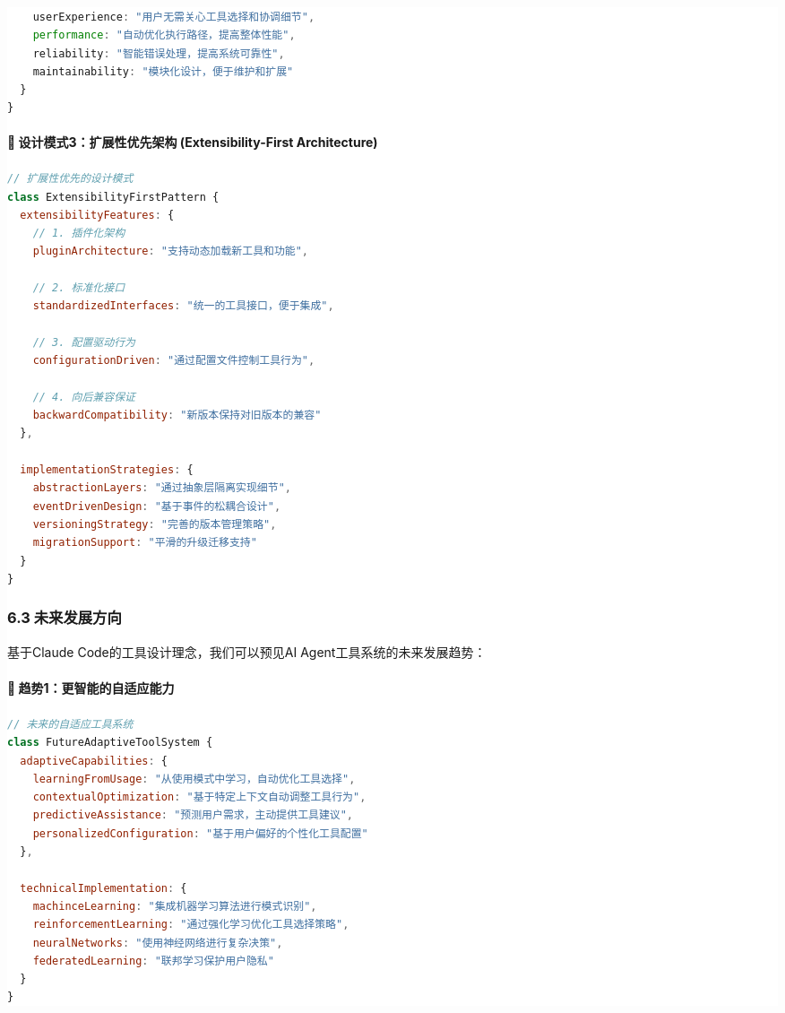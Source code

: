```javascript
    userExperience: "用户无需关心工具选择和协调细节",
    performance: "自动优化执行路径，提高整体性能",
    reliability: "智能错误处理，提高系统可靠性",
    maintainability: "模块化设计，便于维护和扩展"
  }
}
```

#### 🚀 设计模式3：扩展性优先架构 (Extensibility-First Architecture)

```javascript
// 扩展性优先的设计模式
class ExtensibilityFirstPattern {
  extensibilityFeatures: {
    // 1. 插件化架构
    pluginArchitecture: "支持动态加载新工具和功能",
    
    // 2. 标准化接口
    standardizedInterfaces: "统一的工具接口，便于集成",
    
    // 3. 配置驱动行为
    configurationDriven: "通过配置文件控制工具行为",
    
    // 4. 向后兼容保证
    backwardCompatibility: "新版本保持对旧版本的兼容"
  },
  
  implementationStrategies: {
    abstractionLayers: "通过抽象层隔离实现细节",
    eventDrivenDesign: "基于事件的松耦合设计",
    versioningStrategy: "完善的版本管理策略",
    migrationSupport: "平滑的升级迁移支持"
  }
}
```

### 6.3 未来发展方向

基于Claude Code的工具设计理念，我们可以预见AI Agent工具系统的未来发展趋势：

#### 🔮 趋势1：更智能的自适应能力

```javascript
// 未来的自适应工具系统
class FutureAdaptiveToolSystem {
  adaptiveCapabilities: {
    learningFromUsage: "从使用模式中学习，自动优化工具选择",
    contextualOptimization: "基于特定上下文自动调整工具行为",
    predictiveAssistance: "预测用户需求，主动提供工具建议",
    personalizedConfiguration: "基于用户偏好的个性化工具配置"
  },
  
  technicalImplementation: {
    machinceLearning: "集成机器学习算法进行模式识别",
    reinforcementLearning: "通过强化学习优化工具选择策略",
    neuralNetworks: "使用神经网络进行复杂决策",
    federatedLearning: "联邦学习保护用户隐私"
  }
}
```
